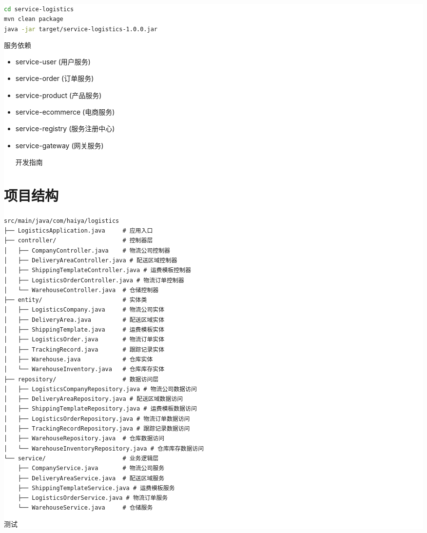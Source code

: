 ```bash
cd service-logistics
mvn clean package
java -jar target/service-logistics-1.0.0.jar
```

  服务依赖

- service-user (用户服务)
- service-order (订单服务)
- service-product (产品服务)
- service-ecommerce (电商服务)
- service-registry (服务注册中心)
- service-gateway (网关服务)

  开发指南

 # 项目结构

```
src/main/java/com/haiya/logistics
├── LogisticsApplication.java     # 应用入口
├── controller/                   # 控制器层
│   ├── CompanyController.java    # 物流公司控制器
│   ├── DeliveryAreaController.java # 配送区域控制器
│   ├── ShippingTemplateController.java # 运费模板控制器
│   ├── LogisticsOrderController.java # 物流订单控制器
│   └── WarehouseController.java  # 仓储控制器
├── entity/                       # 实体类
│   ├── LogisticsCompany.java     # 物流公司实体
│   ├── DeliveryArea.java         # 配送区域实体
│   ├── ShippingTemplate.java     # 运费模板实体
│   ├── LogisticsOrder.java       # 物流订单实体
│   ├── TrackingRecord.java       # 跟踪记录实体
│   ├── Warehouse.java            # 仓库实体
│   └── WarehouseInventory.java   # 仓库库存实体
├── repository/                   # 数据访问层
│   ├── LogisticsCompanyRepository.java # 物流公司数据访问
│   ├── DeliveryAreaRepository.java # 配送区域数据访问
│   ├── ShippingTemplateRepository.java # 运费模板数据访问
│   ├── LogisticsOrderRepository.java # 物流订单数据访问
│   ├── TrackingRecordRepository.java # 跟踪记录数据访问
│   ├── WarehouseRepository.java  # 仓库数据访问
│   └── WarehouseInventoryRepository.java # 仓库库存数据访问
└── service/                      # 业务逻辑层
    ├── CompanyService.java       # 物流公司服务
    ├── DeliveryAreaService.java  # 配送区域服务
    ├── ShippingTemplateService.java # 运费模板服务
    ├── LogisticsOrderService.java # 物流订单服务
    └── WarehouseService.java     # 仓储服务
```

  测试
